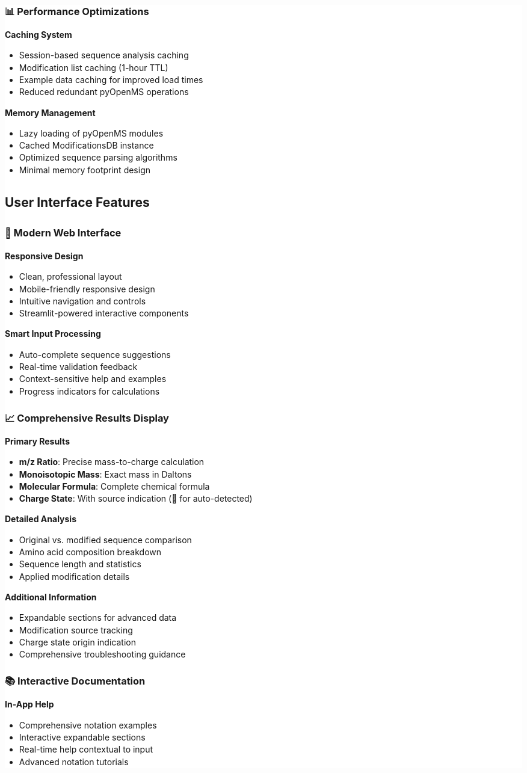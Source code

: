 ### 📊 Performance Optimizations

**Caching System**
- Session-based sequence analysis caching
- Modification list caching (1-hour TTL)
- Example data caching for improved load times
- Reduced redundant pyOpenMS operations

**Memory Management**
- Lazy loading of pyOpenMS modules
- Cached ModificationsDB instance
- Optimized sequence parsing algorithms
- Minimal memory footprint design

## User Interface Features

### 🎨 Modern Web Interface

**Responsive Design**
- Clean, professional layout
- Mobile-friendly responsive design
- Intuitive navigation and controls
- Streamlit-powered interactive components

**Smart Input Processing**
- Auto-complete sequence suggestions
- Real-time validation feedback
- Context-sensitive help and examples
- Progress indicators for calculations

### 📈 Comprehensive Results Display

**Primary Results**
- **m/z Ratio**: Precise mass-to-charge calculation
- **Monoisotopic Mass**: Exact mass in Daltons
- **Molecular Formula**: Complete chemical formula
- **Charge State**: With source indication (🔗 for auto-detected)

**Detailed Analysis**
- Original vs. modified sequence comparison
- Amino acid composition breakdown
- Sequence length and statistics
- Applied modification details

**Additional Information**
- Expandable sections for advanced data
- Modification source tracking
- Charge state origin indication
- Comprehensive troubleshooting guidance

### 📚 Interactive Documentation

**In-App Help**
- Comprehensive notation examples
- Interactive expandable sections
- Real-time help contextual to input
- Advanced notation tutorials

